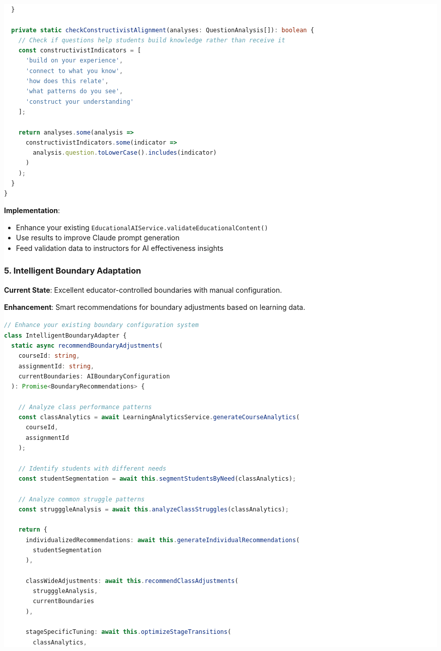 ```typescript
  }

  private static checkConstructivistAlignment(analyses: QuestionAnalysis[]): boolean {
    // Check if questions help students build knowledge rather than receive it
    const constructivistIndicators = [
      'build on your experience',
      'connect to what you know',
      'how does this relate',
      'what patterns do you see',
      'construct your understanding'
    ];
    
    return analyses.some(analysis =>
      constructivistIndicators.some(indicator =>
        analysis.question.toLowerCase().includes(indicator)
      )
    );
  }
}
```

**Implementation**:
- Enhance your existing `EducationalAIService.validateEducationalContent()`
- Use results to improve Claude prompt generation
- Feed validation data to instructors for AI effectiveness insights

### 5. **Intelligent Boundary Adaptation**

**Current State**: Excellent educator-controlled boundaries with manual configuration.

**Enhancement**: Smart recommendations for boundary adjustments based on learning data.

```typescript
// Enhance your existing boundary configuration system
class IntelligentBoundaryAdapter {
  static async recommendBoundaryAdjustments(
    courseId: string,
    assignmentId: string,
    currentBoundaries: AIBoundaryConfiguration
  ): Promise<BoundaryRecommendations> {
    
    // Analyze class performance patterns
    const classAnalytics = await LearningAnalyticsService.generateCourseAnalytics(
      courseId, 
      assignmentId
    );
    
    // Identify students with different needs
    const studentSegmentation = await this.segmentStudentsByNeed(classAnalytics);
    
    // Analyze common struggle patterns
    const strugggleAnalysis = await this.analyzeClassStruggles(classAnalytics);
    
    return {
      individualizedRecommendations: await this.generateIndividualRecommendations(
        studentSegmentation
      ),
      
      classWideAdjustments: await this.recommendClassAdjustments(
        strugggleAnalysis,
        currentBoundaries
      ),
      
      stageSpecificTuning: await this.optimizeStageTransitions(
        classAnalytics,
```
